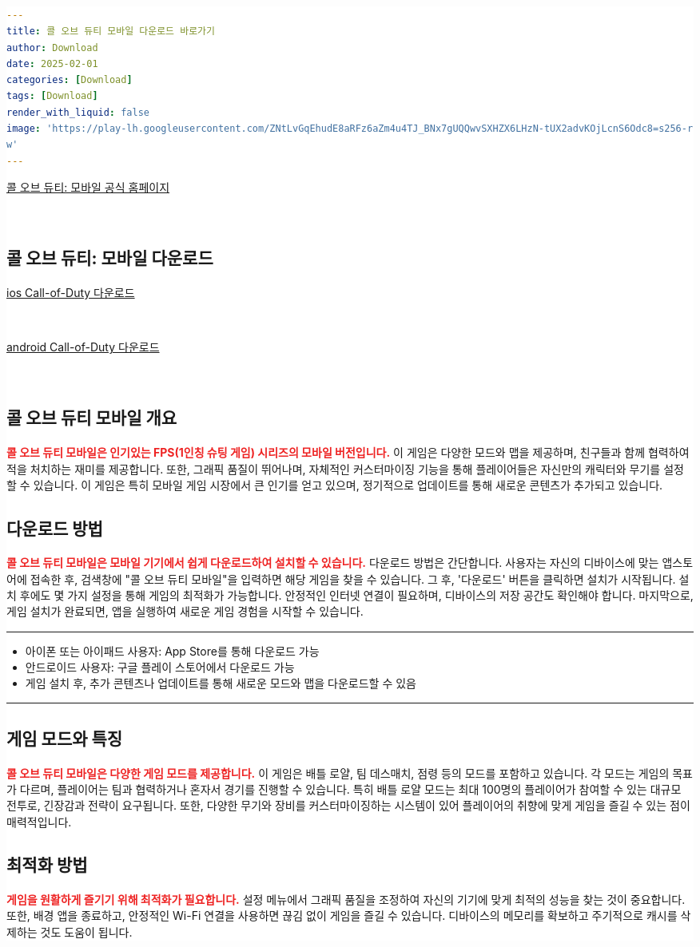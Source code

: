 ```yaml
---
title: 콜 오브 듀티 모바일 다운로드 바로가기
author: Download
date: 2025-02-01
categories: [Download]
tags: [Download]
render_with_liquid: false
image: 'https://play-lh.googleusercontent.com/ZNtLvGqEhudE8aRFz6aZm4u4TJ_BNx7gUQQwvSXHZX6LHzN-tUX2advKOjLcnS6Odc8=s256-rw'
---
```

<p><a class='click-button' title='콜 오브 듀티: 모바일' href='https://game.naver.com/lounge/Call_of_Duty_Mobile/home' rel='nofollow'>콜 오브 듀티: 모바일 공식 홈페이지</a></p><br>
<h2 id='콜 오브 듀티: 모바일_다운로드'>콜 오브 듀티: 모바일 다운로드</h2>
<p><a class="click-button ios" title="Call-of-Duty 다운로드" href="https://apps.apple.com/kr/app/%EC%BD%9C-%EC%98%A4%EB%B8%8C-%EB%93%80%ED%8B%B0-%EB%AA%A8%EB%B0%94%EC%9D%BC/id1466195505?l=en-GB" rel="nofollow">ios Call-of-Duty 다운로드</a></p><br>
<p><a class="click-button android" title="Call-of-Duty 다운로드" href="https://play.google.comhttps://play.google.com/store/apps/details?id=com.tencent.tmgp.kr.codm" rel="nofollow">android Call-of-Duty 다운로드</a></p><br>


<h2 id='콜 오브 듀티 모바일 개요'>콜 오브 듀티 모바일 개요</h2>

<p><b><span style="color: #ee2323;">콜 오브 듀티 모바일은 인기있는 FPS(1인칭 슈팅 게임) 시리즈의 모바일 버전입니다.</span></b> 이 게임은 다양한 모드와 맵을 제공하며, 친구들과 함께 협력하여 적을 처치하는 재미를 제공합니다. 또한, 그래픽 품질이 뛰어나며, 자체적인 커스터마이징 기능을 통해 플레이어들은 자신만의 캐릭터와 무기를 설정할 수 있습니다. 이 게임은 특히 모바일 게임 시장에서 큰 인기를 얻고 있으며, 정기적으로 업데이트를 통해 새로운 콘텐츠가 추가되고 있습니다.</p>

<h2 id='다운로드 방법'>다운로드 방법</h2>

<p><b><span style="color: #ee2323;">콜 오브 듀티 모바일은 모바일 기기에서 쉽게 다운로드하여 설치할 수 있습니다.</span></b> 다운로드 방법은 간단합니다. 사용자는 자신의 디바이스에 맞는 앱스토어에 접속한 후, 검색창에 "콜 오브 듀티 모바일"을 입력하면 해당 게임을 찾을 수 있습니다. 그 후, '다운로드' 버튼을 클릭하면 설치가 시작됩니다. 설치 후에도 몇 가지 설정을 통해 게임의 최적화가 가능합니다. 안정적인 인터넷 연결이 필요하며, 디바이스의 저장 공간도 확인해야 합니다. 마지막으로, 게임 설치가 완료되면, 앱을 실행하여 새로운 게임 경험을 시작할 수 있습니다.</p>

<hr />

<ul>
    <li>아이폰 또는 아이패드 사용자: App Store를 통해 다운로드 가능</li>
    <li>안드로이드 사용자: 구글 플레이 스토어에서 다운로드 가능</li>
    <li>게임 설치 후, 추가 콘텐츠나 업데이트를 통해 새로운 모드와 맵을 다운로드할 수 있음</li>
</ul>

<hr />

<h2 id='게임 모드와 특징'>게임 모드와 특징</h2>

<p><b><span style="color: #ee2323;">콜 오브 듀티 모바일은 다양한 게임 모드를 제공합니다.</span></b> 이 게임은 배틀 로얄, 팀 데스매치, 점령 등의 모드를 포함하고 있습니다. 각 모드는 게임의 목표가 다르며, 플레이어는 팀과 협력하거나 혼자서 경기를 진행할 수 있습니다. 특히 배틀 로얄 모드는 최대 100명의 플레이어가 참여할 수 있는 대규모 전투로, 긴장감과 전략이 요구됩니다. 또한, 다양한 무기와 장비를 커스터마이징하는 시스템이 있어 플레이어의 취향에 맞게 게임을 즐길 수 있는 점이 매력적입니다.</p>

<h2 id='최적화 방법'>최적화 방법</h2>

<p><b><span style="color: #ee2323;">게임을 원활하게 즐기기 위해 최적화가 필요합니다.</span></b> 설정 메뉴에서 그래픽 품질을 조정하여 자신의 기기에 맞게 최적의 성능을 찾는 것이 중요합니다. 또한, 배경 앱을 종료하고, 안정적인 Wi-Fi 연결을 사용하면 끊김 없이 게임을 즐길 수 있습니다. 디바이스의 메모리를 확보하고 주기적으로 캐시를 삭제하는 것도 도움이 됩니다.</p>
